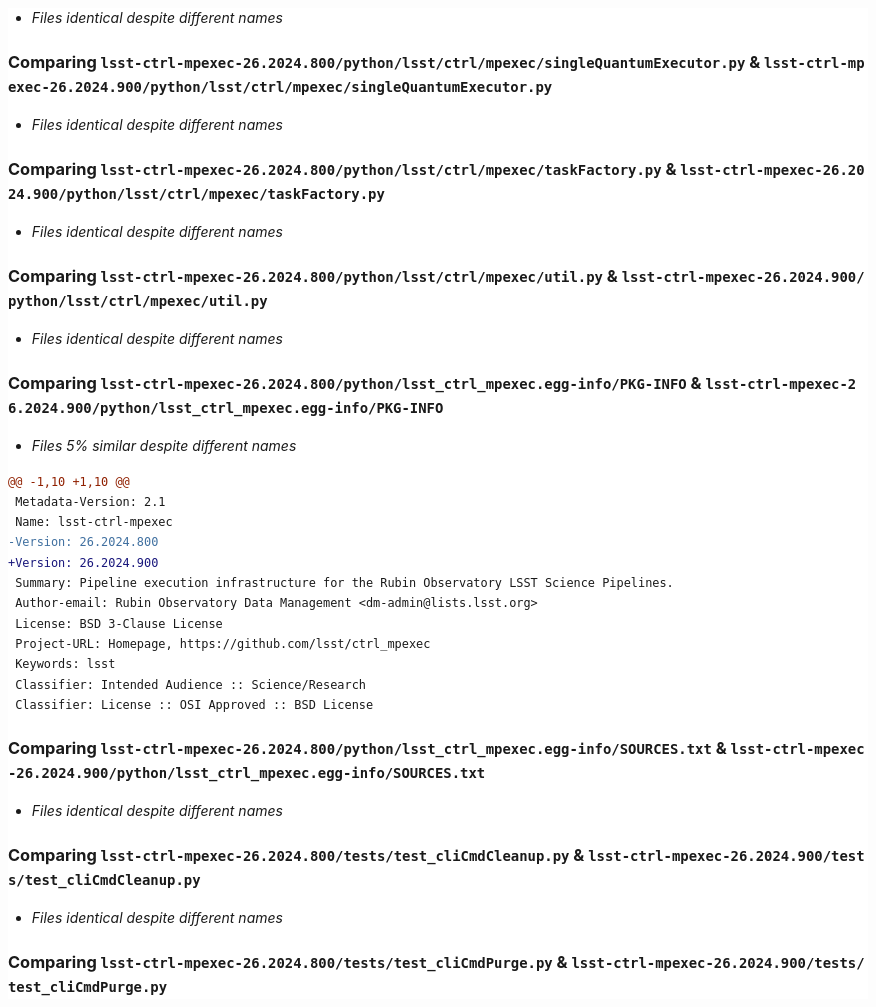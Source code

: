  * *Files identical despite different names*

### Comparing `lsst-ctrl-mpexec-26.2024.800/python/lsst/ctrl/mpexec/singleQuantumExecutor.py` & `lsst-ctrl-mpexec-26.2024.900/python/lsst/ctrl/mpexec/singleQuantumExecutor.py`

 * *Files identical despite different names*

### Comparing `lsst-ctrl-mpexec-26.2024.800/python/lsst/ctrl/mpexec/taskFactory.py` & `lsst-ctrl-mpexec-26.2024.900/python/lsst/ctrl/mpexec/taskFactory.py`

 * *Files identical despite different names*

### Comparing `lsst-ctrl-mpexec-26.2024.800/python/lsst/ctrl/mpexec/util.py` & `lsst-ctrl-mpexec-26.2024.900/python/lsst/ctrl/mpexec/util.py`

 * *Files identical despite different names*

### Comparing `lsst-ctrl-mpexec-26.2024.800/python/lsst_ctrl_mpexec.egg-info/PKG-INFO` & `lsst-ctrl-mpexec-26.2024.900/python/lsst_ctrl_mpexec.egg-info/PKG-INFO`

 * *Files 5% similar despite different names*

```diff
@@ -1,10 +1,10 @@
 Metadata-Version: 2.1
 Name: lsst-ctrl-mpexec
-Version: 26.2024.800
+Version: 26.2024.900
 Summary: Pipeline execution infrastructure for the Rubin Observatory LSST Science Pipelines.
 Author-email: Rubin Observatory Data Management <dm-admin@lists.lsst.org>
 License: BSD 3-Clause License
 Project-URL: Homepage, https://github.com/lsst/ctrl_mpexec
 Keywords: lsst
 Classifier: Intended Audience :: Science/Research
 Classifier: License :: OSI Approved :: BSD License
```

### Comparing `lsst-ctrl-mpexec-26.2024.800/python/lsst_ctrl_mpexec.egg-info/SOURCES.txt` & `lsst-ctrl-mpexec-26.2024.900/python/lsst_ctrl_mpexec.egg-info/SOURCES.txt`

 * *Files identical despite different names*

### Comparing `lsst-ctrl-mpexec-26.2024.800/tests/test_cliCmdCleanup.py` & `lsst-ctrl-mpexec-26.2024.900/tests/test_cliCmdCleanup.py`

 * *Files identical despite different names*

### Comparing `lsst-ctrl-mpexec-26.2024.800/tests/test_cliCmdPurge.py` & `lsst-ctrl-mpexec-26.2024.900/tests/test_cliCmdPurge.py`
